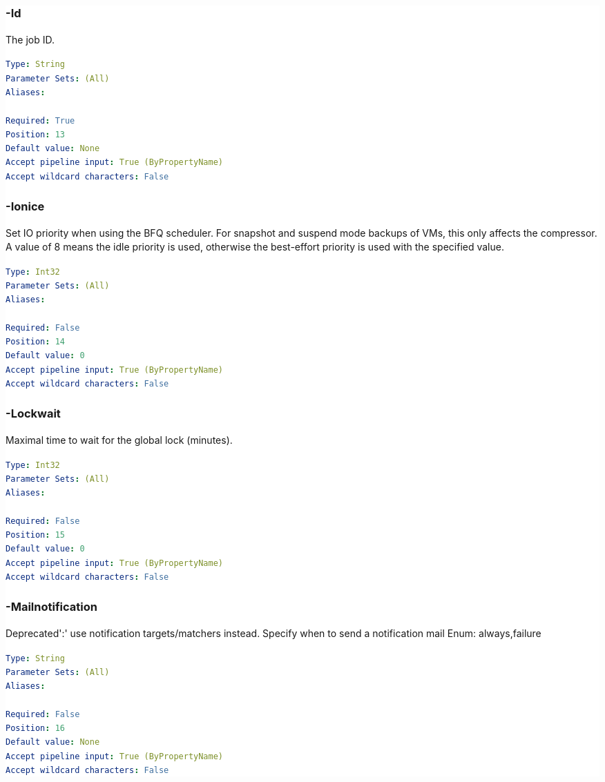 ### -Id
The job ID.

```yaml
Type: String
Parameter Sets: (All)
Aliases:

Required: True
Position: 13
Default value: None
Accept pipeline input: True (ByPropertyName)
Accept wildcard characters: False
```

### -Ionice
Set IO priority when using the BFQ scheduler.
For snapshot and suspend mode backups of VMs, this only affects the compressor.
A value of 8 means the idle priority is used, otherwise the best-effort priority is used with the specified value.

```yaml
Type: Int32
Parameter Sets: (All)
Aliases:

Required: False
Position: 14
Default value: 0
Accept pipeline input: True (ByPropertyName)
Accept wildcard characters: False
```

### -Lockwait
Maximal time to wait for the global lock (minutes).

```yaml
Type: Int32
Parameter Sets: (All)
Aliases:

Required: False
Position: 15
Default value: 0
Accept pipeline input: True (ByPropertyName)
Accept wildcard characters: False
```

### -Mailnotification
Deprecated':' use notification targets/matchers instead.
Specify when to send a notification mail Enum: always,failure

```yaml
Type: String
Parameter Sets: (All)
Aliases:

Required: False
Position: 16
Default value: None
Accept pipeline input: True (ByPropertyName)
Accept wildcard characters: False
```
